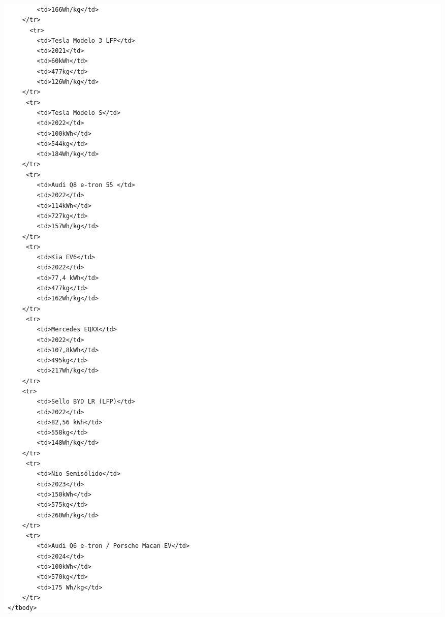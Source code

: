              <td>166Wh/kg</td>
         </tr>
           <tr>
             <td>Tesla Modelo 3 LFP</td>
             <td>2021</td>
             <td>60kWh</td>
             <td>477kg</td>
             <td>126Wh/kg</td>
         </tr>
          <tr>
             <td>Tesla Modelo S</td>
             <td>2022</td>
             <td>100kWh</td>
             <td>544kg</td>
             <td>184Wh/kg</td>
         </tr>
          <tr>
             <td>Audi Q8 e-tron 55 </td>
             <td>2022</td>
             <td>114kWh</td>
             <td>727kg</td>
             <td>157Wh/kg</td>
         </tr>
          <tr>
             <td>Kia EV6</td>
             <td>2022</td>
             <td>77,4 kWh</td>
             <td>477kg</td>
             <td>162Wh/kg</td>
         </tr>
          <tr>
             <td>Mercedes EQXX</td>
             <td>2022</td>
             <td>107,8kWh</td>
             <td>495kg</td>
             <td>217Wh/kg</td>
         </tr>
         <tr>
             <td>Sello BYD LR (LFP)</td>
             <td>2022</td>
             <td>82,56 kWh</td>
             <td>558kg</td>
             <td>148Wh/kg</td>
         </tr>
          <tr>
             <td>Nio Semisólido</td>
             <td>2023</td>
             <td>150kWh</td>
             <td>575kg</td>
             <td>260Wh/kg</td>
         </tr>
          <tr>
             <td>Audi Q6 e-tron / Porsche Macan EV</td>
             <td>2024</td>
             <td>100kWh</td>
             <td>570kg</td>
             <td>175 Wh/kg</td>
         </tr>
     </tbody>
</table>
